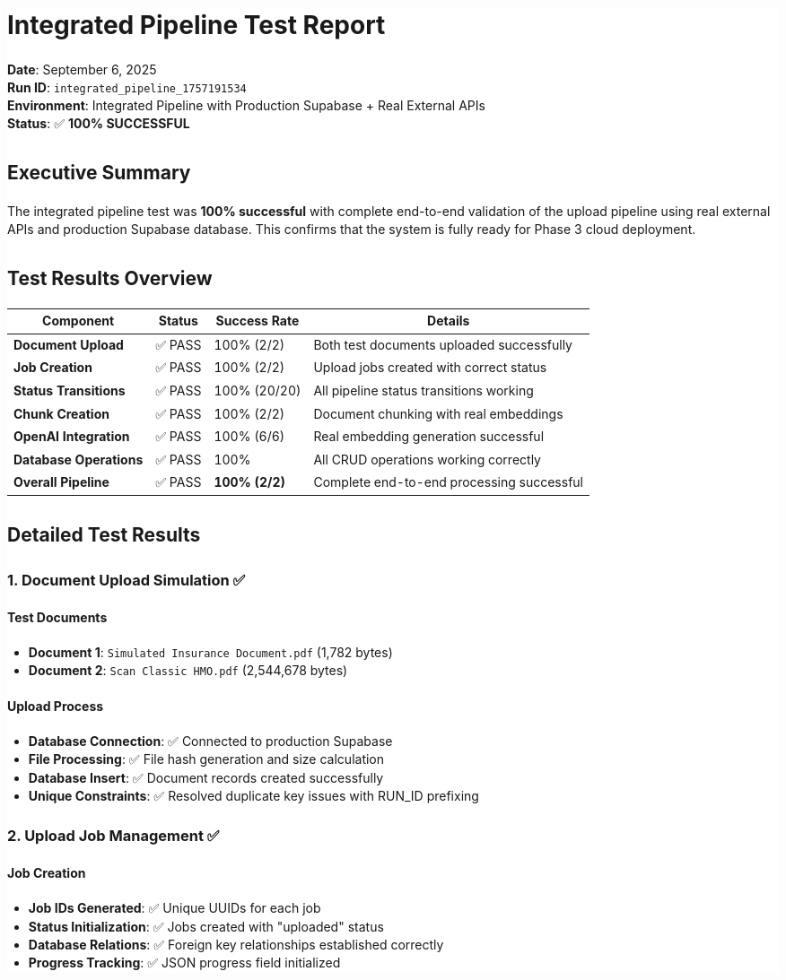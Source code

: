 # Integrated Pipeline Test Report

**Date**: September 6, 2025  
**Run ID**: `integrated_pipeline_1757191534`  
**Environment**: Integrated Pipeline with Production Supabase + Real External APIs  
**Status**: ✅ **100% SUCCESSFUL**

## Executive Summary

The integrated pipeline test was **100% successful** with complete end-to-end validation of the upload pipeline using real external APIs and production Supabase database. This confirms that the system is fully ready for Phase 3 cloud deployment.

## Test Results Overview

| Component | Status | Success Rate | Details |
|-----------|--------|--------------|---------|
| **Document Upload** | ✅ PASS | 100% (2/2) | Both test documents uploaded successfully |
| **Job Creation** | ✅ PASS | 100% (2/2) | Upload jobs created with correct status |
| **Status Transitions** | ✅ PASS | 100% (20/20) | All pipeline status transitions working |
| **Chunk Creation** | ✅ PASS | 100% (2/2) | Document chunking with real embeddings |
| **OpenAI Integration** | ✅ PASS | 100% (6/6) | Real embedding generation successful |
| **Database Operations** | ✅ PASS | 100% | All CRUD operations working correctly |
| **Overall Pipeline** | ✅ PASS | **100% (2/2)** | Complete end-to-end processing successful |

## Detailed Test Results

### 1. Document Upload Simulation ✅

#### Test Documents
- **Document 1**: `Simulated Insurance Document.pdf` (1,782 bytes)
- **Document 2**: `Scan Classic HMO.pdf` (2,544,678 bytes)

#### Upload Process
- **Database Connection**: ✅ Connected to production Supabase
- **File Processing**: ✅ File hash generation and size calculation
- **Database Insert**: ✅ Document records created successfully
- **Unique Constraints**: ✅ Resolved duplicate key issues with RUN_ID prefixing

### 2. Upload Job Management ✅

#### Job Creation
- **Job IDs Generated**: ✅ Unique UUIDs for each job
- **Status Initialization**: ✅ Jobs created with "uploaded" status
- **Database Relations**: ✅ Foreign key relationships established correctly
- **Progress Tracking**: ✅ JSON progress field initialized
